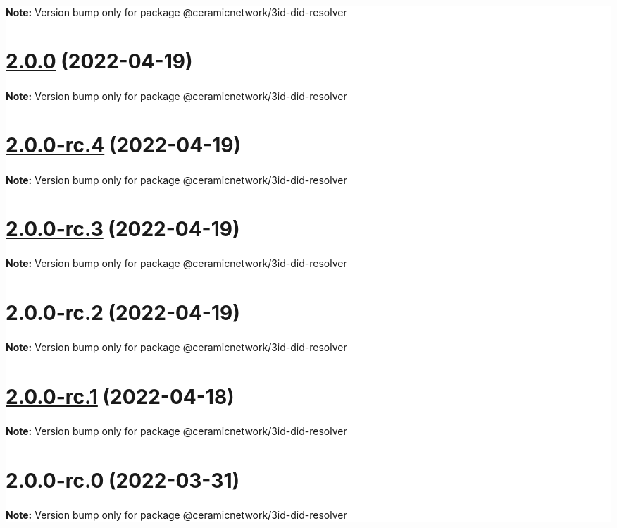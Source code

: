 **Note:** Version bump only for package @ceramicnetwork/3id-did-resolver





# [2.0.0](/compare/@ceramicnetwork/3id-did-resolver@2.0.0-rc.4...@ceramicnetwork/3id-did-resolver@2.0.0) (2022-04-19)

**Note:** Version bump only for package @ceramicnetwork/3id-did-resolver





# [2.0.0-rc.4](/compare/@ceramicnetwork/3id-did-resolver@2.0.0-rc.3...@ceramicnetwork/3id-did-resolver@2.0.0-rc.4) (2022-04-19)

**Note:** Version bump only for package @ceramicnetwork/3id-did-resolver





# [2.0.0-rc.3](https://github.com/ceramicnetwork/js-ceramic/compare/@ceramicnetwork/3id-did-resolver@2.0.0-rc.2...@ceramicnetwork/3id-did-resolver@2.0.0-rc.3) (2022-04-19)

**Note:** Version bump only for package @ceramicnetwork/3id-did-resolver





# 2.0.0-rc.2 (2022-04-19)

**Note:** Version bump only for package @ceramicnetwork/3id-did-resolver





# [2.0.0-rc.1](https://github.com/ceramicnetwork/js-ceramic/compare/@ceramicnetwork/3id-did-resolver@2.0.0-rc.0...@ceramicnetwork/3id-did-resolver@2.0.0-rc.1) (2022-04-18)

**Note:** Version bump only for package @ceramicnetwork/3id-did-resolver





# 2.0.0-rc.0 (2022-03-31)

**Note:** Version bump only for package @ceramicnetwork/3id-did-resolver


